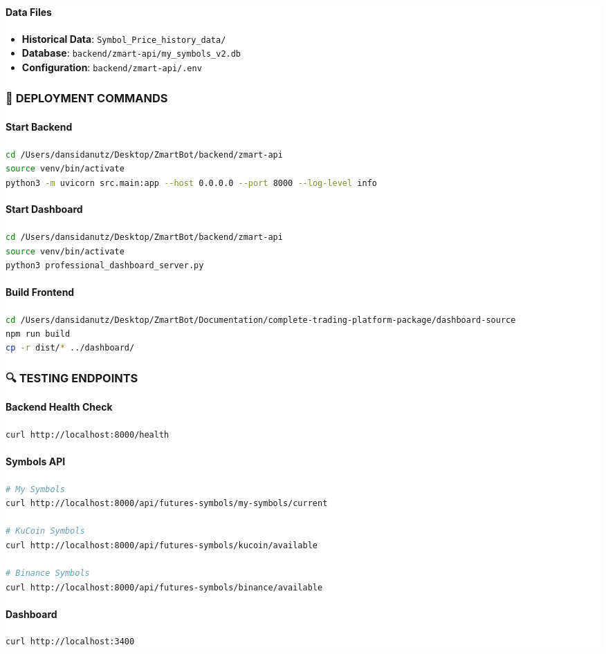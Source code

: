 #### **Data Files**
- **Historical Data**: `Symbol_Price_history_data/`
- **Database**: `backend/zmart-api/my_symbols_v2.db`
- **Configuration**: `backend/zmart-api/.env`

### 🚀 **DEPLOYMENT COMMANDS**

#### **Start Backend**
```bash
cd /Users/dansidanutz/Desktop/ZmartBot/backend/zmart-api
source venv/bin/activate
python3 -m uvicorn src.main:app --host 0.0.0.0 --port 8000 --log-level info
```

#### **Start Dashboard**
```bash
cd /Users/dansidanutz/Desktop/ZmartBot/backend/zmart-api
source venv/bin/activate
python3 professional_dashboard_server.py
```

#### **Build Frontend**
```bash
cd /Users/dansidanutz/Desktop/ZmartBot/Documentation/complete-trading-platform-package/dashboard-source
npm run build
cp -r dist/* ../dashboard/
```

### 🔍 **TESTING ENDPOINTS**

#### **Backend Health Check**
```bash
curl http://localhost:8000/health
```

#### **Symbols API**
```bash
# My Symbols
curl http://localhost:8000/api/futures-symbols/my-symbols/current

# KuCoin Symbols
curl http://localhost:8000/api/futures-symbols/kucoin/available

# Binance Symbols
curl http://localhost:8000/api/futures-symbols/binance/available
```

#### **Dashboard**
```bash
curl http://localhost:3400
```
